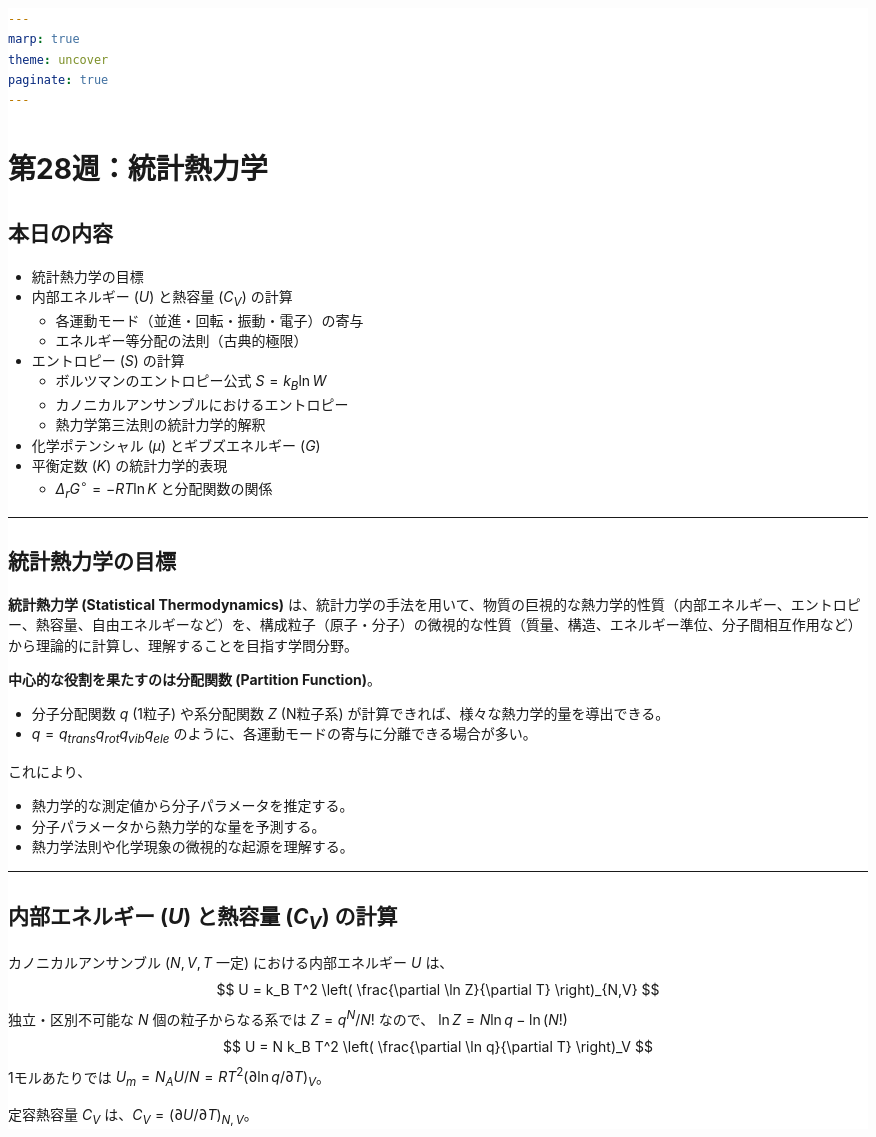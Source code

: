 ```yaml
---
marp: true
theme: uncover
paginate: true
---
```


# 第28週：統計熱力学

## 本日の内容
- 統計熱力学の目標
- 内部エネルギー ($U$) と熱容量 ($C_V$) の計算
  - 各運動モード（並進・回転・振動・電子）の寄与
  - エネルギー等分配の法則（古典的極限）
- エントロピー ($S$) の計算
  - ボルツマンのエントロピー公式 $S = k_B \ln W$
  - カノニカルアンサンブルにおけるエントロピー
  - 熱力学第三法則の統計力学的解釈
- 化学ポテンシャル ($\mu$) とギブズエネルギー ($G$)
- 平衡定数 ($K$) の統計力学的表現
  - $\Delta_r G^\circ = -RT \ln K$ と分配関数の関係

---

## 統計熱力学の目標

**統計熱力学 (Statistical Thermodynamics)** は、統計力学の手法を用いて、物質の巨視的な熱力学的性質（内部エネルギー、エントロピー、熱容量、自由エネルギーなど）を、構成粒子（原子・分子）の微視的な性質（質量、構造、エネルギー準位、分子間相互作用など）から理論的に計算し、理解することを目指す学問分野。

**中心的な役割を果たすのは分配関数 (Partition Function)**。
- 分子分配関数 $q$ (1粒子) や系分配関数 $Z$ (N粒子系) が計算できれば、様々な熱力学的量を導出できる。
- $q = q_{trans} q_{rot} q_{vib} q_{ele}$ のように、各運動モードの寄与に分離できる場合が多い。

これにより、
- 熱力学的な測定値から分子パラメータを推定する。
- 分子パラメータから熱力学的な量を予測する。
- 熱力学法則や化学現象の微視的な起源を理解する。

---

## 内部エネルギー ($U$) と熱容量 ($C_V$) の計算

カノニカルアンサンブル ($N,V,T$ 一定) における内部エネルギー $U$ は、
$$ U = k_B T^2 \left( \frac{\partial \ln Z}{\partial T} \right)_{N,V} $$
独立・区別不可能な $N$ 個の粒子からなる系では $Z = q^N/N!$ なので、
$\ln Z = N \ln q - \ln(N!)$
$$ U = N k_B T^2 \left( \frac{\partial \ln q}{\partial T} \right)_V $$
1モルあたりでは $U_m = N_A U/N = RT^2 (\partial \ln q / \partial T)_V$。

定容熱容量 $C_V$ は、$C_V = (\partial U / \partial T)_{N,V}$。
